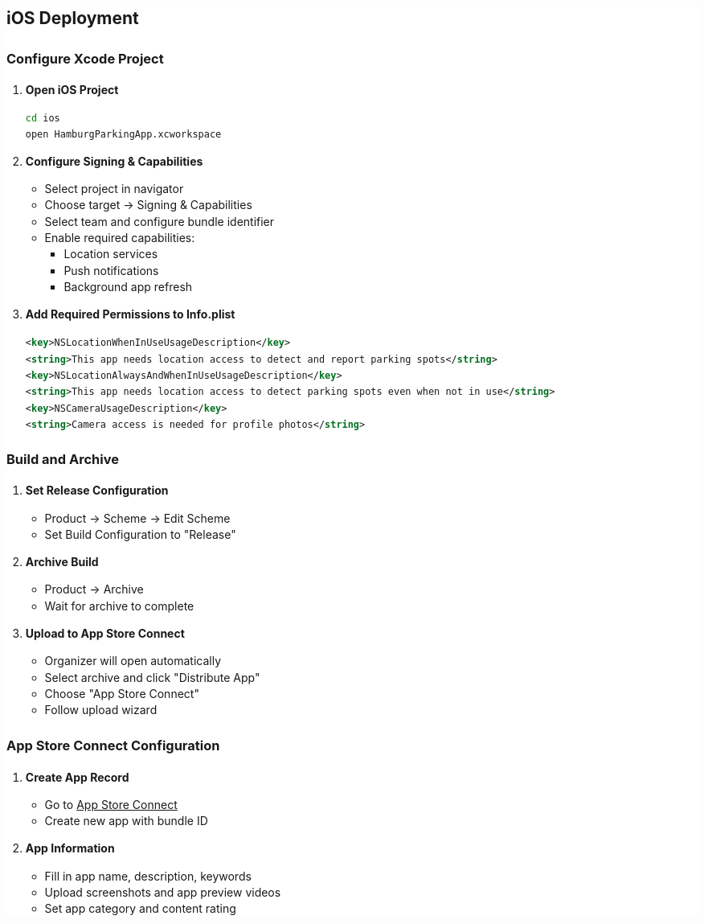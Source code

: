 
## iOS Deployment

### Configure Xcode Project

1. **Open iOS Project**
   ```bash
   cd ios
   open HamburgParkingApp.xcworkspace
   ```

2. **Configure Signing & Capabilities**
   - Select project in navigator
   - Choose target → Signing & Capabilities
   - Select team and configure bundle identifier
   - Enable required capabilities:
     - Location services
     - Push notifications
     - Background app refresh

3. **Add Required Permissions to Info.plist**
   ```xml
   <key>NSLocationWhenInUseUsageDescription</key>
   <string>This app needs location access to detect and report parking spots</string>
   <key>NSLocationAlwaysAndWhenInUseUsageDescription</key>
   <string>This app needs location access to detect parking spots even when not in use</string>
   <key>NSCameraUsageDescription</key>
   <string>Camera access is needed for profile photos</string>
   ```

### Build and Archive

1. **Set Release Configuration**
   - Product → Scheme → Edit Scheme
   - Set Build Configuration to "Release"

2. **Archive Build**
   - Product → Archive
   - Wait for archive to complete

3. **Upload to App Store Connect**
   - Organizer will open automatically
   - Select archive and click "Distribute App"
   - Choose "App Store Connect"
   - Follow upload wizard

### App Store Connect Configuration

1. **Create App Record**
   - Go to [App Store Connect](https://appstoreconnect.apple.com)
   - Create new app with bundle ID

2. **App Information**
   - Fill in app name, description, keywords
   - Upload screenshots and app preview videos
   - Set app category and content rating
